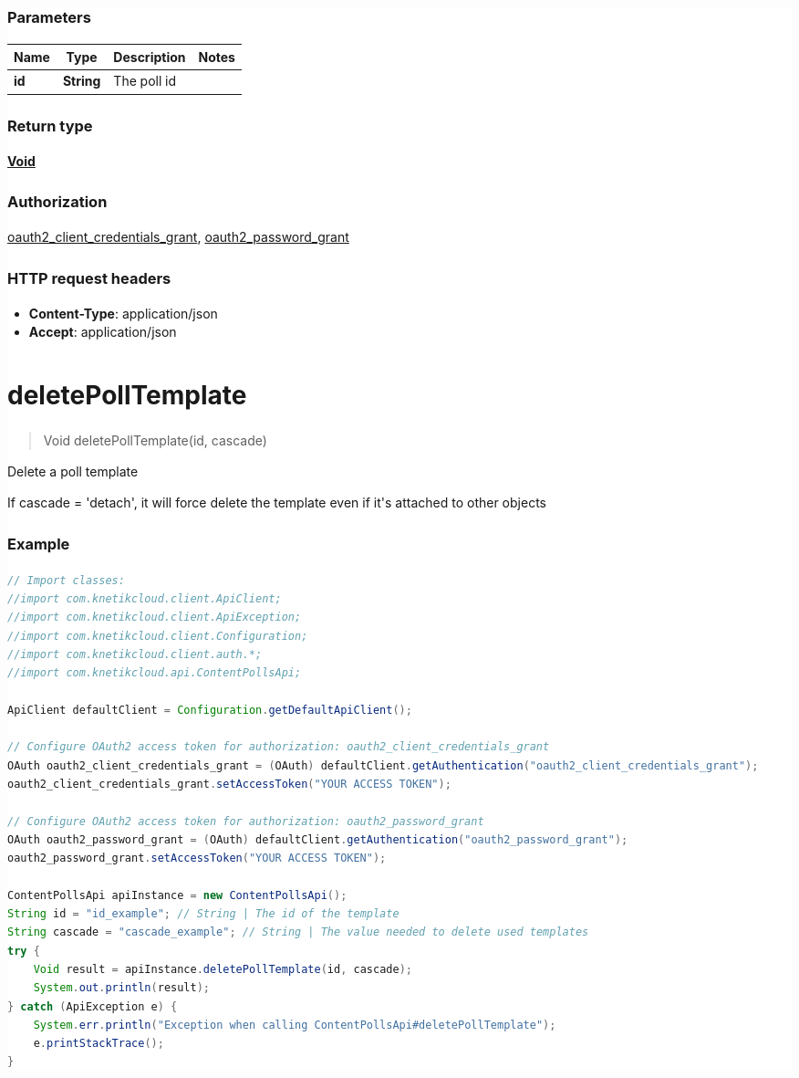### Parameters

Name | Type | Description  | Notes
------------- | ------------- | ------------- | -------------
 **id** | **String**| The poll id |

### Return type

[**Void**](.md)

### Authorization

[oauth2_client_credentials_grant](../README.md#oauth2_client_credentials_grant), [oauth2_password_grant](../README.md#oauth2_password_grant)

### HTTP request headers

 - **Content-Type**: application/json
 - **Accept**: application/json

<a name="deletePollTemplate"></a>
# **deletePollTemplate**
> Void deletePollTemplate(id, cascade)

Delete a poll template

If cascade &#x3D; &#39;detach&#39;, it will force delete the template even if it&#39;s attached to other objects

### Example
```java
// Import classes:
//import com.knetikcloud.client.ApiClient;
//import com.knetikcloud.client.ApiException;
//import com.knetikcloud.client.Configuration;
//import com.knetikcloud.client.auth.*;
//import com.knetikcloud.api.ContentPollsApi;

ApiClient defaultClient = Configuration.getDefaultApiClient();

// Configure OAuth2 access token for authorization: oauth2_client_credentials_grant
OAuth oauth2_client_credentials_grant = (OAuth) defaultClient.getAuthentication("oauth2_client_credentials_grant");
oauth2_client_credentials_grant.setAccessToken("YOUR ACCESS TOKEN");

// Configure OAuth2 access token for authorization: oauth2_password_grant
OAuth oauth2_password_grant = (OAuth) defaultClient.getAuthentication("oauth2_password_grant");
oauth2_password_grant.setAccessToken("YOUR ACCESS TOKEN");

ContentPollsApi apiInstance = new ContentPollsApi();
String id = "id_example"; // String | The id of the template
String cascade = "cascade_example"; // String | The value needed to delete used templates
try {
    Void result = apiInstance.deletePollTemplate(id, cascade);
    System.out.println(result);
} catch (ApiException e) {
    System.err.println("Exception when calling ContentPollsApi#deletePollTemplate");
    e.printStackTrace();
}
```
